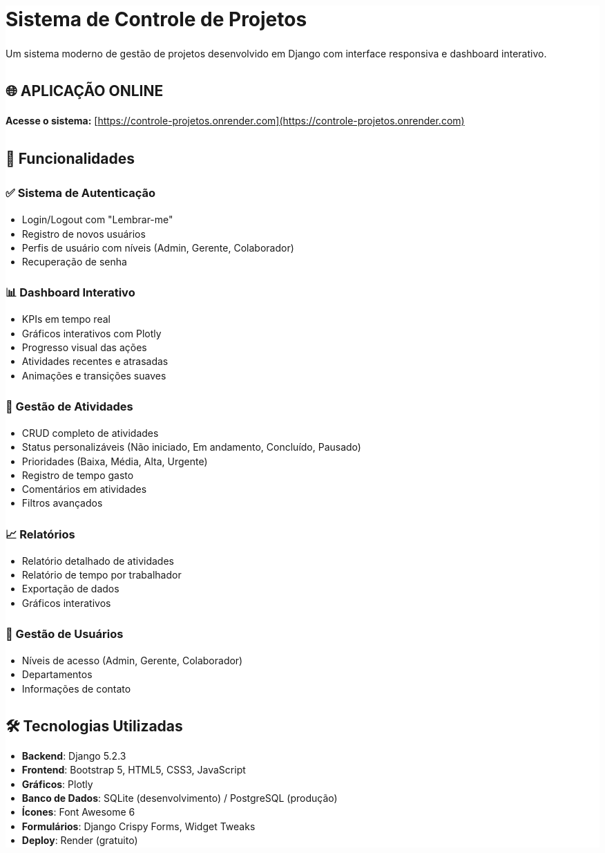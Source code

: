 # Sistema de Controle de Projetos

Um sistema moderno de gestão de projetos desenvolvido em Django com interface responsiva e dashboard interativo.

## 🌐 **APLICAÇÃO ONLINE**

**Acesse o sistema:** [https://controle-projetos.onrender.com](https://controle-projetos.onrender.com)


## 🚀 Funcionalidades

### ✅ Sistema de Autenticação
- Login/Logout com "Lembrar-me"
- Registro de novos usuários
- Perfis de usuário com níveis (Admin, Gerente, Colaborador)
- Recuperação de senha

### 📊 Dashboard Interativo
- KPIs em tempo real
- Gráficos interativos com Plotly
- Progresso visual das ações
- Atividades recentes e atrasadas
- Animações e transições suaves

### 🎯 Gestão de Atividades
- CRUD completo de atividades
- Status personalizáveis (Não iniciado, Em andamento, Concluído, Pausado)
- Prioridades (Baixa, Média, Alta, Urgente)
- Registro de tempo gasto
- Comentários em atividades
- Filtros avançados

### 📈 Relatórios
- Relatório detalhado de atividades
- Relatório de tempo por trabalhador
- Exportação de dados
- Gráficos interativos

### 👥 Gestão de Usuários
- Níveis de acesso (Admin, Gerente, Colaborador)
- Departamentos
- Informações de contato

## 🛠️ Tecnologias Utilizadas

- **Backend**: Django 5.2.3
- **Frontend**: Bootstrap 5, HTML5, CSS3, JavaScript
- **Gráficos**: Plotly
- **Banco de Dados**: SQLite (desenvolvimento) / PostgreSQL (produção)
- **Ícones**: Font Awesome 6
- **Formulários**: Django Crispy Forms, Widget Tweaks
- **Deploy**: Render (gratuito)
